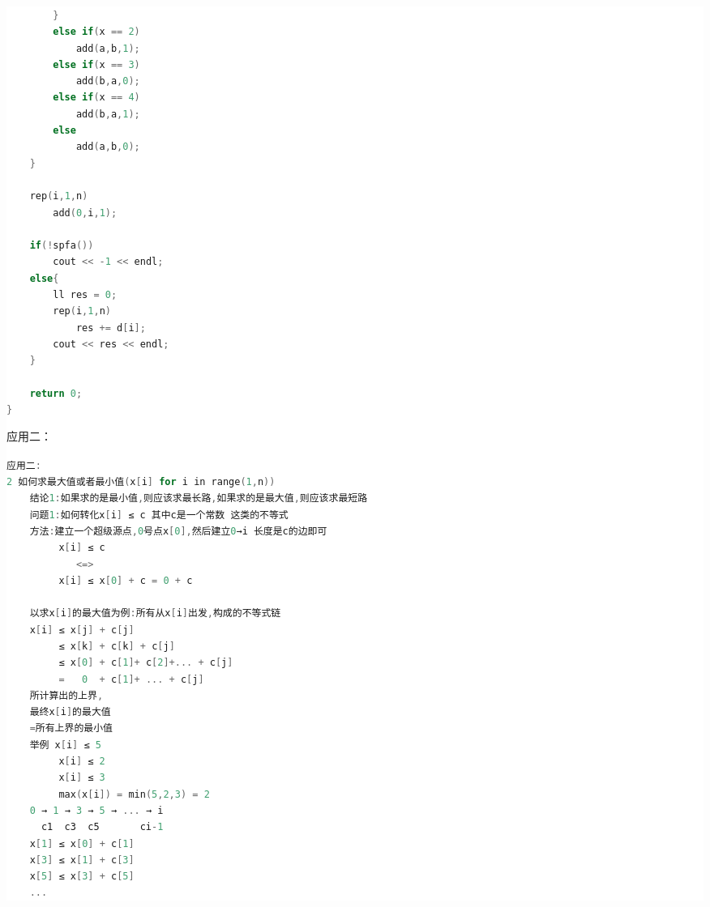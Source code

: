 ```c++
		}
		else if(x == 2)
			add(a,b,1);
		else if(x == 3)
			add(b,a,0);
		else if(x == 4)
			add(b,a,1);
		else
			add(a,b,0);
	}
	
	rep(i,1,n)
		add(0,i,1);
	
	if(!spfa())
		cout << -1 << endl;
	else{
		ll res = 0;
		rep(i,1,n)
			res += d[i];
		cout << res << endl; 
	}

 	return 0;
}

```

应用二：

```c++
应用二:
2 如何求最大值或者最小值(x[i] for i in range(1,n))
    结论1:如果求的是最小值,则应该求最长路,如果求的是最大值,则应该求最短路
    问题1:如何转化x[i] ≤ c 其中c是一个常数 这类的不等式
    方法:建立一个超级源点,0号点x[0],然后建立0→i 长度是c的边即可
         x[i] ≤ c
            <=>
         x[i] ≤ x[0] + c = 0 + c   

    以求x[i]的最大值为例:所有从x[i]出发,构成的不等式链     
    x[i] ≤ x[j] + c[j] 
         ≤ x[k] + c[k] + c[j]
         ≤ x[0] + c[1]+ c[2]+... + c[j] 
         =   0  + c[1]+ ... + c[j] 
    所计算出的上界,
    最终x[i]的最大值
    =所有上界的最小值
    举例 x[i] ≤ 5
         x[i] ≤ 2
         x[i] ≤ 3
         max(x[i]) = min(5,2,3) = 2
    0 → 1 → 3 → 5 → ... → i
      c1  c3  c5       ci-1
    x[1] ≤ x[0] + c[1] 
    x[3] ≤ x[1] + c[3] 
    x[5] ≤ x[3] + c[5]
    ...
